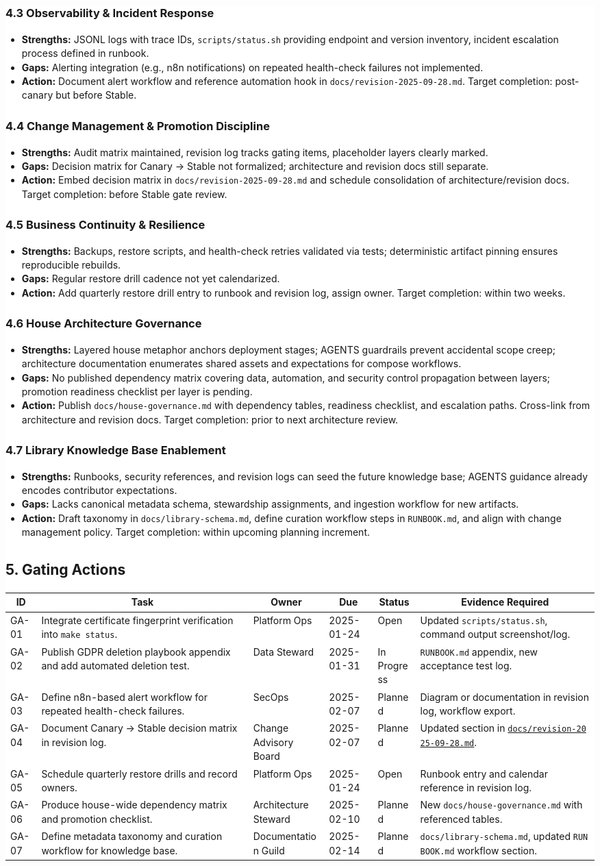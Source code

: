 ### 4.3 Observability & Incident Response
- **Strengths:** JSONL logs with trace IDs, `scripts/status.sh` providing endpoint and version inventory, incident escalation process defined in runbook.
- **Gaps:** Alerting integration (e.g., n8n notifications) on repeated health-check failures not implemented.
- **Action:** Document alert workflow and reference automation hook in `docs/revision-2025-09-28.md`. Target completion: post-canary but before Stable.

### 4.4 Change Management & Promotion Discipline
- **Strengths:** Audit matrix maintained, revision log tracks gating items, placeholder layers clearly marked.
- **Gaps:** Decision matrix for Canary → Stable not formalized; architecture and revision docs still separate.
- **Action:** Embed decision matrix in `docs/revision-2025-09-28.md` and schedule consolidation of architecture/revision docs. Target completion: before Stable gate review.

### 4.5 Business Continuity & Resilience
- **Strengths:** Backups, restore scripts, and health-check retries validated via tests; deterministic artifact pinning ensures reproducible rebuilds.
- **Gaps:** Regular restore drill cadence not yet calendarized.
- **Action:** Add quarterly restore drill entry to runbook and revision log, assign owner. Target completion: within two weeks.

### 4.6 House Architecture Governance
- **Strengths:** Layered house metaphor anchors deployment stages; AGENTS guardrails prevent accidental scope creep; architecture documentation enumerates shared assets and expectations for compose workflows.
- **Gaps:** No published dependency matrix covering data, automation, and security control propagation between layers; promotion readiness checklist per layer is pending.
- **Action:** Publish `docs/house-governance.md` with dependency tables, readiness checklist, and escalation paths. Cross-link from architecture and revision docs. Target completion: prior to next architecture review.

### 4.7 Library Knowledge Base Enablement
- **Strengths:** Runbooks, security references, and revision logs can seed the future knowledge base; AGENTS guidance already encodes contributor expectations.
- **Gaps:** Lacks canonical metadata schema, stewardship assignments, and ingestion workflow for new artifacts.
- **Action:** Draft taxonomy in `docs/library-schema.md`, define curation workflow steps in `RUNBOOK.md`, and align with change management policy. Target completion: within upcoming planning increment.

## 5. Gating Actions
| ID | Task | Owner | Due | Status | Evidence Required |
| --- | --- | --- | --- | --- | --- |
| GA-01 | Integrate certificate fingerprint verification into `make status`. | Platform Ops | 2025-01-24 | Open | Updated `scripts/status.sh`, command output screenshot/log. |
| GA-02 | Publish GDPR deletion playbook appendix and add automated deletion test. | Data Steward | 2025-01-31 | In Progress | `RUNBOOK.md` appendix, new acceptance test log. |
| GA-03 | Define n8n-based alert workflow for repeated health-check failures. | SecOps | 2025-02-07 | Planned | Diagram or documentation in revision log, workflow export. |
| GA-04 | Document Canary → Stable decision matrix in revision log. | Change Advisory Board | 2025-02-07 | Planned | Updated section in [`docs/revision-2025-09-28.md`](revision-2025-09-28.md). |
| GA-05 | Schedule quarterly restore drills and record owners. | Platform Ops | 2025-01-24 | Open | Runbook entry and calendar reference in revision log. |
| GA-06 | Produce house-wide dependency matrix and promotion checklist. | Architecture Steward | 2025-02-10 | Planned | New `docs/house-governance.md` with referenced tables. |
| GA-07 | Define metadata taxonomy and curation workflow for knowledge base. | Documentation Guild | 2025-02-14 | Planned | `docs/library-schema.md`, updated `RUNBOOK.md` workflow section. |
